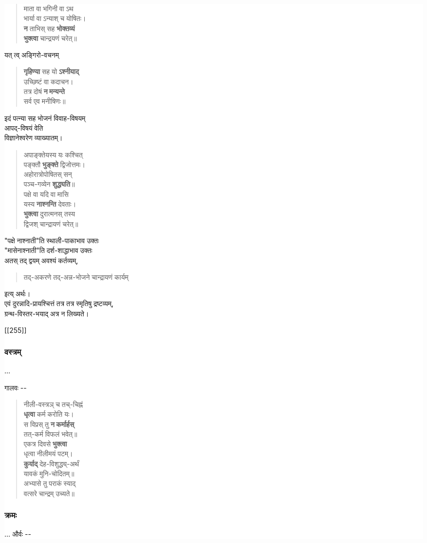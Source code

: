 > माता वा भगिनी वा ऽथ  
भार्या वा ऽन्याश् च योषितः।  
**न** ताभिस् सह **भोक्तव्यं**  
**भुक्त्वा** चान्द्रयणं चरेत्॥

यत् त्व् अङ्गिरो-वचनम्

> **गृहिण्या** सह यो **ऽश्नीयाद्**  
उच्छिष्टं वा कदाचन।  
तत्र दोषं **न मन्यन्ते**  
सर्व एव मनीषिणः॥

इदं पत्न्या सह भोजनं विवाह-विषयम्  
आपद्-विषयं वेति  
विज्ञानेश्वरेण व्याख्यातम्।

> अपाङ्क्तेयस्य यः कश्चित्  
पङ्क्तौ **भुङ्क्ते** द्विजोत्तमः।  
अहोरात्रोपोषितस् सन्  
पञ्च-गव्येन **शुद्ध्यति**॥  
पक्षे वा यदि वा मासि  
यस्य **नाश्नन्ति** देवताः।  
**भुक्त्वा** दुरात्मनस् तस्य  
द्विजश् चान्द्रायणं चरेत्॥

"पक्षे नाश्नाती"ति स्थाली-पाकाभाव उक्तः  
"मासेनाश्नाती"ति दर्श-शाद्धाभाव उक्तः  
अतस् तद् द्वयम् अवश्यं कर्तव्यम्,

> तद्-अकरणे तद्-अन्न-भोजने चान्द्रायणं कार्यम्

इत्य् अर्थः।  
एवं दुरन्नादि-प्रायश्चित्तं तत्र तत्र स्मृतिषु द्रष्टव्यम्,  
ग्रन्थ-विस्तर-भयाद् अत्र न लिख्यते।

[[255]]
### वस्त्रम्
…

गालवः --

> नीली-वस्त्रञ् च तच्-चिह्नं  
**धृत्वा** कर्म करोति यः।  
स विप्रस् तु **न कर्मार्हस्**  
तत्-कर्म विफलं भवेत्॥  
एकत्र दिवसे **भुक्त्वा**  
धृत्वा नीलीमयं पटम्।  
**कुर्याद्** देह-विशुद्ध्य्-अर्थं  
यावकं मुनि-चोदितम्॥  
अभ्यासे तु पराकं स्याद्  
वत्सरे चान्द्रम् उच्यते॥

### क्रमः
…
और्वः --
